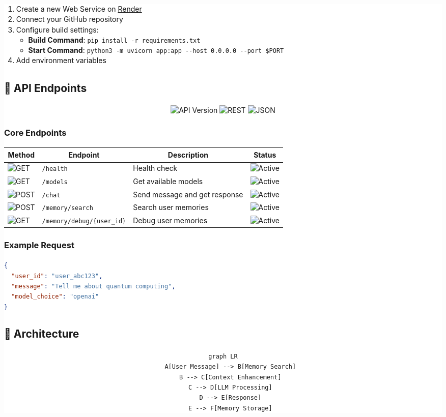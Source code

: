 1. Create a new Web Service on [Render](https://render.com)
2. Connect your GitHub repository
3. Configure build settings:
   - **Build Command**: `pip install -r requirements.txt`
   - **Start Command**: `python3 -m uvicorn app:app --host 0.0.0.0 --port $PORT`
4. Add environment variables

## 📡 API Endpoints

<div align="center">

![API Version](https://img.shields.io/badge/API-v1.0.0-009688?style=flat-square)
![REST](https://img.shields.io/badge/Type-RESTful-4CAF50?style=flat-square)
![JSON](https://img.shields.io/badge/Format-JSON-FFA726?style=flat-square)

</div>

### Core Endpoints

| Method | Endpoint | Description | Status |
|--------|----------|-------------|--------|
| ![GET](https://img.shields.io/badge/GET-4CAF50?style=flat-square) | `/health` | Health check | ![Active](https://img.shields.io/badge/Active-brightgreen?style=flat-square) |
| ![GET](https://img.shields.io/badge/GET-4CAF50?style=flat-square) | `/models` | Get available models | ![Active](https://img.shields.io/badge/Active-brightgreen?style=flat-square) |
| ![POST](https://img.shields.io/badge/POST-2196F3?style=flat-square) | `/chat` | Send message and get response | ![Active](https://img.shields.io/badge/Active-brightgreen?style=flat-square) |
| ![POST](https://img.shields.io/badge/POST-2196F3?style=flat-square) | `/memory/search` | Search user memories | ![Active](https://img.shields.io/badge/Active-brightgreen?style=flat-square) |
| ![GET](https://img.shields.io/badge/GET-4CAF50?style=flat-square) | `/memory/debug/{user_id}` | Debug user memories | ![Active](https://img.shields.io/badge/Active-brightgreen?style=flat-square) |

### Example Request

```json
{
  "user_id": "user_abc123",
  "message": "Tell me about quantum computing",
  "model_choice": "openai"
}
```

## 🎯 Architecture

<div align="center">

```mermaid
graph LR
    A[User Message] --> B[Memory Search]
    B --> C[Context Enhancement]
    C --> D[LLM Processing]
    D --> E[Response]
    E --> F[Memory Storage]
```
